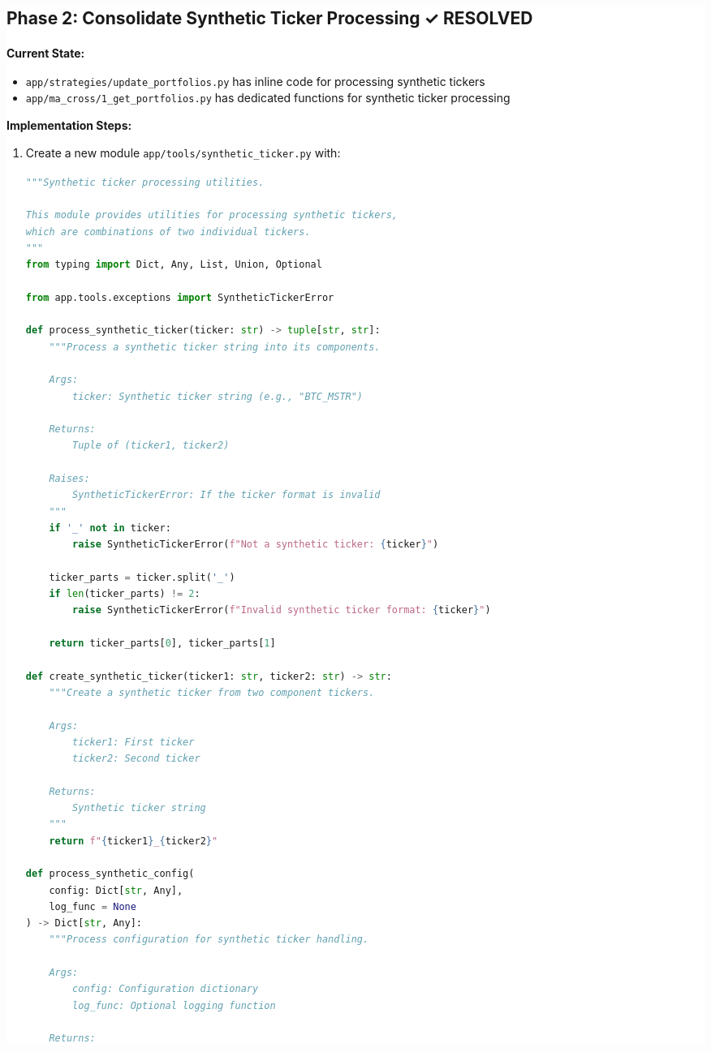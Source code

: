 ## Phase 2: Consolidate Synthetic Ticker Processing ✓ RESOLVED

**Current State:**
- `app/strategies/update_portfolios.py` has inline code for processing synthetic tickers
- `app/ma_cross/1_get_portfolios.py` has dedicated functions for synthetic ticker processing

**Implementation Steps:**

1. Create a new module `app/tools/synthetic_ticker.py` with:
   ```python
   """Synthetic ticker processing utilities.
   
   This module provides utilities for processing synthetic tickers,
   which are combinations of two individual tickers.
   """
   from typing import Dict, Any, List, Union, Optional
   
   from app.tools.exceptions import SyntheticTickerError
   
   def process_synthetic_ticker(ticker: str) -> tuple[str, str]:
       """Process a synthetic ticker string into its components.
       
       Args:
           ticker: Synthetic ticker string (e.g., "BTC_MSTR")
           
       Returns:
           Tuple of (ticker1, ticker2)
           
       Raises:
           SyntheticTickerError: If the ticker format is invalid
       """
       if '_' not in ticker:
           raise SyntheticTickerError(f"Not a synthetic ticker: {ticker}")
           
       ticker_parts = ticker.split('_')
       if len(ticker_parts) != 2:
           raise SyntheticTickerError(f"Invalid synthetic ticker format: {ticker}")
           
       return ticker_parts[0], ticker_parts[1]
   
   def create_synthetic_ticker(ticker1: str, ticker2: str) -> str:
       """Create a synthetic ticker from two component tickers.
       
       Args:
           ticker1: First ticker
           ticker2: Second ticker
           
       Returns:
           Synthetic ticker string
       """
       return f"{ticker1}_{ticker2}"
   
   def process_synthetic_config(
       config: Dict[str, Any],
       log_func = None
   ) -> Dict[str, Any]:
       """Process configuration for synthetic ticker handling.
       
       Args:
           config: Configuration dictionary
           log_func: Optional logging function
           
       Returns:
   ```